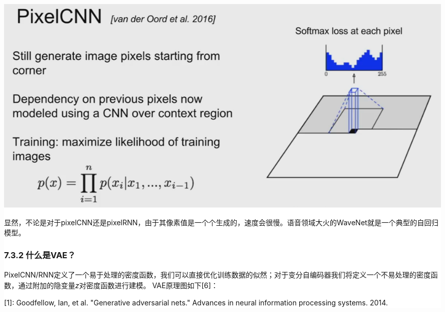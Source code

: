 ![](./img/ch7/pixCNN.png)

​	显然，不论是对于pixelCNN还是pixelRNN，由于其像素值是一个个生成的，速度会很慢。语音领域大火的WaveNet就是一个典型的自回归模型。

### 7.3.2 什么是VAE？

​	PixelCNN/RNN定义了一个易于处理的密度函数，我们可以直接优化训练数据的似然；对于变分自编码器我们将定义一个不易处理的密度函数，通过附加的隐变量$z​$对密度函数进行建模。 VAE原理图如下[6]：


[1]: Goodfellow, Ian, et al. "Generative adversarial nets." Advances in neural information processing systems. 2014.